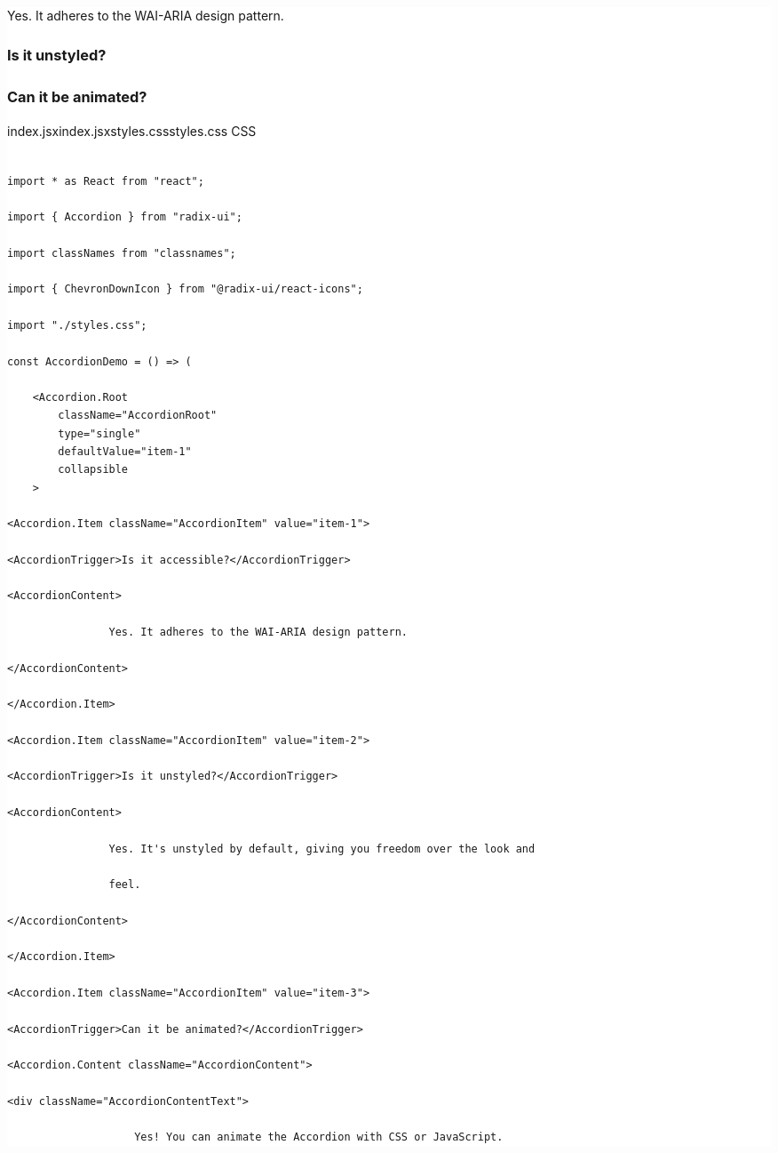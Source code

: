 Yes. It adheres to the WAI-ARIA design pattern.
### Is it unstyled?
### Can it be animated?
index.jsxindex.jsxstyles.cssstyles.css
CSS
```

import * as React from "react";

import { Accordion } from "radix-ui";

import classNames from "classnames";

import { ChevronDownIcon } from "@radix-ui/react-icons";

import "./styles.css";

const AccordionDemo = () => (

	<Accordion.Root
		className="AccordionRoot"
		type="single"
		defaultValue="item-1"
		collapsible
	>

<Accordion.Item className="AccordionItem" value="item-1">

<AccordionTrigger>Is it accessible?</AccordionTrigger>

<AccordionContent>

				Yes. It adheres to the WAI-ARIA design pattern.

</AccordionContent>

</Accordion.Item>

<Accordion.Item className="AccordionItem" value="item-2">

<AccordionTrigger>Is it unstyled?</AccordionTrigger>

<AccordionContent>

				Yes. It's unstyled by default, giving you freedom over the look and

				feel.

</AccordionContent>

</Accordion.Item>

<Accordion.Item className="AccordionItem" value="item-3">

<AccordionTrigger>Can it be animated?</AccordionTrigger>

<Accordion.Content className="AccordionContent">

<div className="AccordionContentText">

					Yes! You can animate the Accordion with CSS or JavaScript.

```